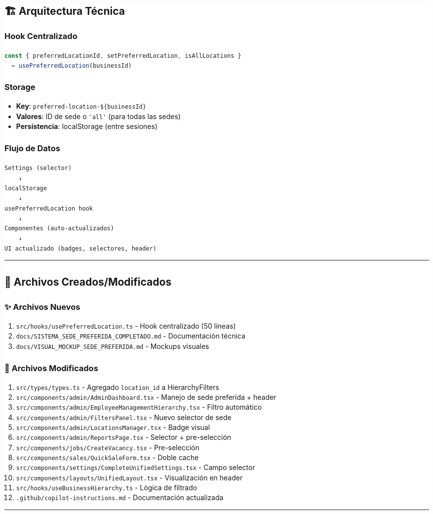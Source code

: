 
## 🏗️ Arquitectura Técnica

### Hook Centralizado
```typescript
const { preferredLocationId, setPreferredLocation, isAllLocations } 
  = usePreferredLocation(businessId)
```

### Storage
- **Key**: `preferred-location-${businessId}`
- **Valores**: ID de sede o `'all'` (para todas las sedes)
- **Persistencia**: localStorage (entre sesiones)

### Flujo de Datos
```
Settings (selector)
    ↓
localStorage
    ↓
usePreferredLocation hook
    ↓
Componentes (auto-actualizados)
    ↓
UI actualizado (badges, selectores, header)
```

---

## 📁 Archivos Creados/Modificados

### ✨ Archivos Nuevos
1. `src/hooks/usePreferredLocation.ts` - Hook centralizado (50 líneas)
2. `docs/SISTEMA_SEDE_PREFERIDA_COMPLETADO.md` - Documentación técnica
3. `docs/VISUAL_MOCKUP_SEDE_PREFERIDA.md` - Mockups visuales

### 🔧 Archivos Modificados
1. `src/types/types.ts` - Agregado `location_id` a HierarchyFilters
2. `src/components/admin/AdminDashboard.tsx` - Manejo de sede preferida + header
3. `src/components/admin/EmployeeManagementHierarchy.tsx` - Filtro automático
4. `src/components/admin/FiltersPanel.tsx` - Nuevo selector de sede
5. `src/components/admin/LocationsManager.tsx` - Badge visual
6. `src/components/admin/ReportsPage.tsx` - Selector + pre-selección
7. `src/components/jobs/CreateVacancy.tsx` - Pre-selección
8. `src/components/sales/QuickSaleForm.tsx` - Doble cache
9. `src/components/settings/CompleteUnifiedSettings.tsx` - Campo selector
10. `src/components/layouts/UnifiedLayout.tsx` - Visualización en header
11. `src/hooks/useBusinessHierarchy.ts` - Lógica de filtrado
12. `.github/copilot-instructions.md` - Documentación actualizada

---